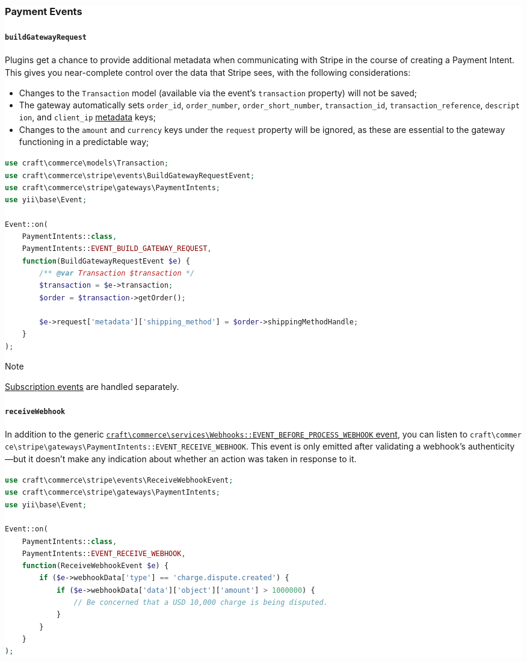 ### Payment Events

#### `buildGatewayRequest`

Plugins get a chance to provide additional metadata when communicating with Stripe in the course of creating a Payment Intent. This gives you near-complete control over the data that Stripe sees, with the following considerations:

- Changes to the `Transaction` model (available via the event’s `transaction` property) will not be saved;
- The gateway automatically sets `order_id`, `order_number`, `order_short_number`, `transaction_id`, `transaction_reference`, `description`, and `client_ip` [metadata](https://stripe.com/docs/payments/payment-intents#storing-information-in-metadata) keys;
- Changes to the `amount` and `currency` keys under the `request` property will be ignored, as these are essential to the gateway functioning in a predictable way;

```php
use craft\commerce\models\Transaction;
use craft\commerce\stripe\events\BuildGatewayRequestEvent;
use craft\commerce\stripe\gateways\PaymentIntents;
use yii\base\Event;

Event::on(
    PaymentIntents::class,
    PaymentIntents::EVENT_BUILD_GATEWAY_REQUEST,
    function(BuildGatewayRequestEvent $e) {
        /** @var Transaction $transaction */
        $transaction = $e->transaction;
        $order = $transaction->getOrder();

        $e->request['metadata']['shipping_method'] = $order->shippingMethodHandle;
    }
);
```

> [!NOTE]
> [Subscription events](#subscription-events) are handled separately.

#### `receiveWebhook`

In addition to the generic [`craft\commerce\services\Webhooks::EVENT_BEFORE_PROCESS_WEBHOOK` event](https://docs.craftcms.com/commerce/api/v4/craft-commerce-services-webhooks.html#event-before-process-webhook), you can listen to `craft\commerce\stripe\gateways\PaymentIntents::EVENT_RECEIVE_WEBHOOK`. This event is only emitted after validating a webhook’s authenticity—but it doesn’t make any indication about whether an action was taken in response to it.

```php
use craft\commerce\stripe\events\ReceiveWebhookEvent;
use craft\commerce\stripe\gateways\PaymentIntents;
use yii\base\Event;

Event::on(
    PaymentIntents::class,
    PaymentIntents::EVENT_RECEIVE_WEBHOOK,
    function(ReceiveWebhookEvent $e) {
        if ($e->webhookData['type'] == 'charge.dispute.created') {
            if ($e->webhookData['data']['object']['amount'] > 1000000) {
                // Be concerned that a USD 10,000 charge is being disputed.
            }
        }
    }
);
```
